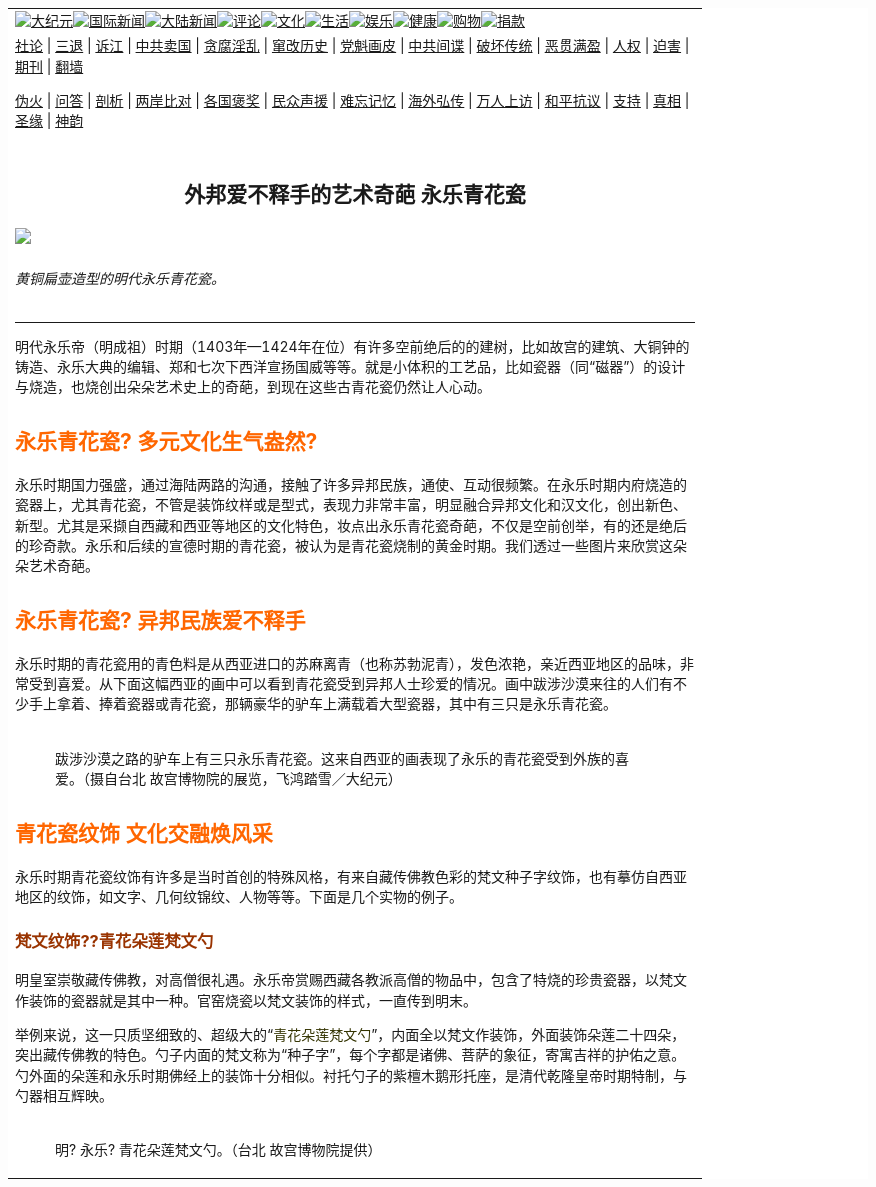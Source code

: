 <a name="1" id="1" target="_blank"></a><span id="1"></span>
<table align=center border="0"><tr><td colspan="2" VALIGN=TOP><a href="/gb/nsc413.md#1"><img src="https://raw.githubusercontent.com/jbnpp2467/www/master/t/djy/1.jpg" title="大纪元"></a><a href="/gb/n24hr.md#1"><img src="https://raw.githubusercontent.com/jbnpp2467/www/master/t/djy/3.jpg" title="国际新闻"></a><a href="/gb/nsc413.md#1"><img src="https://raw.githubusercontent.com/jbnpp2467/www/master/t/djy/4.jpg" title="大陆新闻"></a><a href="/gb/news392.md#1"><img src="https://raw.githubusercontent.com/jbnpp2467/www/master/t/djy/5.jpg" title="评论"></a><a href="/gb/news2007.md#1"><img src="https://raw.githubusercontent.com/jbnpp2467/www/master/t/djy/6.jpg" title="文化"></a><a href="/gb/news2008.md#1"><img src="https://raw.githubusercontent.com/jbnpp2467/www/master/t/djy/7.jpg" title="生活"></a><a href="/gb/ncyule.md#1"><img src="https://raw.githubusercontent.com/jbnpp2467/www/master/t/djy/8.jpg" title="娱乐"></a><a href="/gb/nsc1002.md#1"><img src="https://raw.githubusercontent.com/jbnpp2467/www/master/t/djy/9.jpg" title="健康"><a href="https://www.youlucky.com"><img src="https://raw.githubusercontent.com/jbnpp2467/www/master/t/djy/10.jpg" title="购物"></a><a href="https://donate.epochtimes.com/?utm_medium=epochtimes&utm_source=referral&utm_campaign=donate_button_djyarticleheader"><img src="https://raw.githubusercontent.com/jbnpp2467/www/master/t/djy/12.jpg" title="捐款"></a></td></tr>
<tr><td colspan="2" VALIGN=TOP><a target="_blank" href="/gb/9p.md#1">社论</a> | <a target="_blank" href="/gb/nf5657.md#1">三退</a> | <a target="_blank" href="/gb/nf6124.md#1">诉江</a> | <a target="_blank" href="/gb/nf1176117.md#1">中共卖国</a> | <a target="_blank" href="/gb/nf5773.md#1">贪腐淫乱</a> | <a target="_blank" href="/gb/nf1176115.md#1">窜改历史</a> | <a target="_blank" href="/gb/nf1176107.md#1">党魁画皮</a> | <a target="_blank" href="/gb/nf1320400.md#1">中共间谍</a> | <a target="_blank" href="/gb/nf1176114.md#1">破坏传统</a> | <a target="_blank" href="https://github.com/jbnpp2467/ntdtv/blob/master/gb/prog447_1.md#1">恶贯满盈</a> | <a target="_blank" href="/gb/ncid278.md#1">人权</a> | <a target="_blank" href="/gb/nf1176111.md#1">迫害</a> | <a target="_blank" href="https://gitlab.com/szzdlab/mh-qikan/blob/master/README.md#1">期刊</a> | <a target="_blank" href="https://github.com/bannedbook/fanqiang/wiki">翻墙</a></p><p><a target="_blank" href="/gb/nf5562.md#1">伪火</a> | <a target="_blank" href="/gb/nf4378.md#1">问答</a> | <a target="_blank" href="/gb/nf5792.md#1">剖析</a> | <a target="_blank" href="/gb/nf5735.md#1">两岸比对</a> | <a target="_blank" href="/gb/nf6119.md#1">各国褒奖</a> | <a target="_blank" href="/gb/nf6120.md#1">民众声援</a> | <a target="_blank" href="/gb/nf1188594.md#1">难忘记忆</a> | <a target="_blank" href="/gb/nf3180.md#1">海外弘传</a> | <a target="_blank" href="/gb/nf5410.md#1">万人上访</a> | <a target="_blank" href="https://github.com/jbnpp2467/ntdtv/blob/master/gb/prog1530_1.md#1">和平抗议</a> | <a target="_blank" href="/gb/nf4386.md#1">支持</a> | <a target="_blank" href="/gb/nf4389.md#1">真相</a> | <a target="_blank" href="/gb/nf5790.md#1">圣缘</a> | <a target="_blank" href="/gb/nf4786.md#1">神韵</a></td></tr>
<tr><td VALIGN=TOP width="626"><h2 align=center>外邦爱不释手的艺术奇葩  永乐青花瓷</h2>
<img width="600" src="https://i.epochtimes.com/assets/uploads/2019/09/f1692fb51237cca2efec7b22a5be43d4-600x400.jpg" />
<h6>黄铜扁壶造型的明代永乐青花瓷。
</h6>
<hr>
<p>明代永乐帝（明成祖）时期（1403年—1424年在位）有许多空前绝后的的建树，比如故宫的建筑、大铜钟的铸造、永乐大典的编辑、郑和七次下西洋宣扬国威等等。就是小体积的工艺品，比如瓷器（同“磁器”）的设计与烧造，也烧创出朵朵艺术史上的奇葩，到现在这些古<ahref="/gb/tag/%E9%9D%92%E8%8A%B1%E7%93%B7.md#1">青花瓷</a>仍然让人心动。</p>
<h2><span style="color: #ff6600;">永乐<ahref="/gb/tag/%E9%9D%92%E8%8A%B1%E7%93%B7.md#1">青花瓷</a>? 多元文化</span><span style="color: #ff6600;">生气盎然?</span></h2>
<p><ahref="/gb/tag/%E6%B0%B8%E4%B9%90%E6%97%B6%E6%9C%9F.md#1">永乐时期</a>国力强盛，通过海陆两路的沟通，接触了许多异邦民族，通使、互动很频繁。在永乐时期内府烧造的瓷器上，尤其青花瓷，不管是装饰纹样或是型式，表现力非常丰富，明显融合异邦文化和汉文化，创出新色、新型。尤其是采撷自西藏和西亚等地区的文化特色，妆点出永乐青花瓷奇葩，不仅是空前创举，有的还是绝后的珍奇款。永乐和后续的宣德时期的青花瓷，被认为是青花瓷烧制的黄金时期。我们透过一些图片来欣赏这朵朵艺术奇葩。</p>
<h2><span style="color: #ff6600;">永乐青花瓷? 异邦民族爱不释手</span></h2>
<p><ahref="/gb/tag/%E6%B0%B8%E4%B9%90%E6%97%B6%E6%9C%9F.md#1">永乐时期</a>的青花瓷用的青色料是从西亚进口的苏麻离青（也称苏勃泥青），发色浓艳，亲近西亚地区的品味，非常受到喜爱。从下面这幅西亚的画中可以看到青花瓷受到异邦人士珍爱的情况。画中跋涉沙漠来往的人们有不少手上拿着、捧着瓷器或青花瓷，那辆豪华的驴车上满载着大型瓷器，其中有三只是永乐青花瓷。</p>
<figure id="attachment_11511250" style="width: 600px" class="wp-caption aligncenter"><ahref="https://i.epochtimes.com/assets/uploads/2019/09/9ca80dfd5696ee4757b77d057cc752c9.jpg"><img class="size-large wp-image-11511250" src="https://i.epochtimes.com/assets/uploads/2019/09/9ca80dfd5696ee4757b77d057cc752c9-600x664.jpg" alt="" width="600" b="664" /></a><figcaption class="wp-caption-text">跋涉沙漠之路的驴车上有三只永乐青花瓷。这来自西亚的画表现了永乐的青花瓷受到外族的喜爱。（摄自台北 故宫博物院的展览，飞鸿踏雪／大纪元）</figcaption></figure>
<h2><span style="color: #ff6600;">青花瓷纹饰 文化交融焕风采</span></h2>
<p>永乐时期青花瓷纹饰有许多是当时首创的特殊风格，有来自藏传佛教色彩的梵文种子字纹饰，也有摹仿自西亚地区的纹饰，如文字、几何纹锦纹、人物等等。下面是几个实物的例子。</p>
<h3 class="item-title"><strong><span style="color: #993300;">梵文纹饰??青花朵莲梵文勺</span></strong></h3>
<p>明皇室崇敬藏传佛教，对高僧很礼遇。永乐帝赏赐西藏各教派高僧的物品中，包含了特烧的珍贵瓷器，以梵文作装饰的瓷器就是其中一种。官窑烧瓷以梵文装饰的样式，一直传到明末。</p>
<p class="item-title">举例来说，这一只质坚细致的、超级大的“<span style="color: #333300;">青花朵莲梵文勺</span>”，内面全以梵文作装饰，外面装饰朵莲二十四朵，突出藏传佛教的特色。勺子内面的梵文称为“种子字”，每个字都是诸佛、菩萨的象征，寄寓吉祥的护佑之意。勺外面的朵莲和永乐时期佛经上的装饰十分相似。衬托勺子的紫檀木鹅形托座，是清代乾隆皇帝时期特制，与勺器相互辉映。</p>
<figure id="attachment_11511193" style="width: 600px" class="wp-caption aligncenter"><ahref="https://i.epochtimes.com/assets/uploads/2019/09/d18f11c4b9e07e8e0e28240378a83366.jpg"><img class="size-large wp-image-11511193" src="https://i.epochtimes.com/assets/uploads/2019/09/d18f11c4b9e07e8e0e28240378a83366-600x450.jpg" alt="" width="600" b="450" /></a><figcaption class="wp-caption-text">明? 永乐? 青花朵莲梵文勺。（台北 故宫博物院提供）</figcaption></figure>